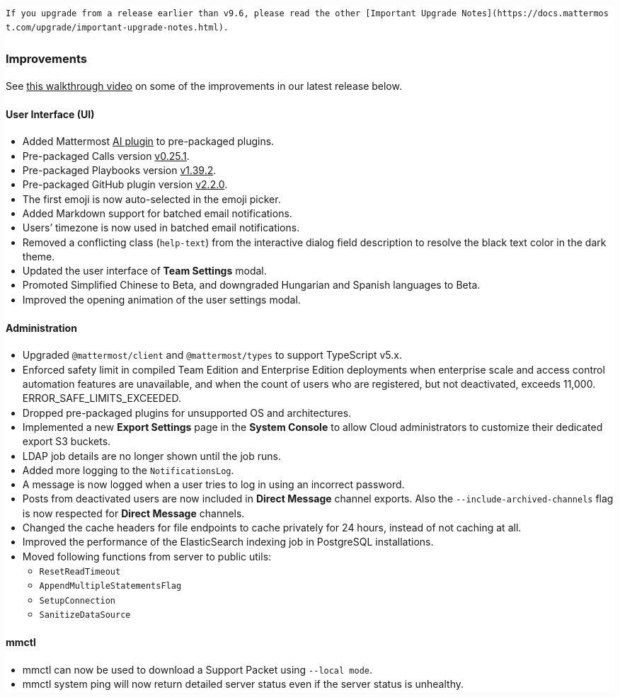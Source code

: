 ```{Important}
If you upgrade from a release earlier than v9.6, please read the other [Important Upgrade Notes](https://docs.mattermost.com/upgrade/important-upgrade-notes.html).
```

### Improvements

See [this walkthrough video](https://mattermost.com/video/mattermost-v9-7-changelog/) on some of the improvements in our latest release below.

#### User Interface (UI)
 - Added Mattermost [AI plugin](https://github.com/mattermost/mattermost-plugin-ai) to pre-packaged plugins.
 - Pre-packaged Calls version [v0.25.1](https://github.com/mattermost/mattermost-plugin-calls/releases/tag/v0.25.1).
 - Pre-packaged Playbooks version [v1.39.2](https://github.com/mattermost/mattermost-plugin-playbooks/releases/tag/v1.39.2).
 - Pre-packaged GitHub plugin version [v2.2.0](https://github.com/mattermost/mattermost-plugin-github/releases/tag/v2.2.0).
 - The first emoji is now auto-selected in the emoji picker.
 - Added Markdown support for batched email notifications.
 - Users’ timezone is now used in batched email notifications.
 - Removed a conflicting class (``help-text``) from the interactive dialog field description to resolve the black text color in the dark theme.
 - Updated the user interface of **Team Settings** modal.
 - Promoted Simplified Chinese to Beta, and downgraded Hungarian and Spanish languages to Beta.
 - Improved the opening animation of the user settings modal.

#### Administration
 - Upgraded ``@mattermost/client`` and ``@mattermost/types`` to support TypeScript v5.x.
 - Enforced safety limit in compiled Team Edition and Enterprise Edition deployments when enterprise scale and access control automation features are unavailable, and when the count of users who are registered, but not deactivated, exceeds 11,000. ERROR_SAFE_LIMITS_EXCEEDED.
 - Dropped pre-packaged plugins for unsupported OS and architectures.
 - Implemented a new **Export Settings** page in the **System Console** to allow Cloud administrators to customize their dedicated export S3 buckets.
 - LDAP job details are no longer shown until the job runs.
 - Added more logging to the ``NotificationsLog``.
 - A message is now logged when a user tries to log in using an incorrect password.
 - Posts from deactivated users are now included in **Direct Message** channel exports. Also the ``--include-archived-channels`` flag is now respected for **Direct Message** channels.
 - Changed the cache headers for file endpoints to cache privately for 24 hours, instead of not caching at all.
 - Improved the performance of the ElasticSearch indexing job in PostgreSQL installations.
 - Moved following functions from server to public utils:
    - ``ResetReadTimeout``
    - ``AppendMultipleStatementsFlag``
    - ``SetupConnection``
    - ``SanitizeDataSource``

#### mmctl
 - mmctl can now be used to download a Support Packet using ``--local mode``.
 - mmctl system ping will now return detailed server status even if the server status is unhealthy.
